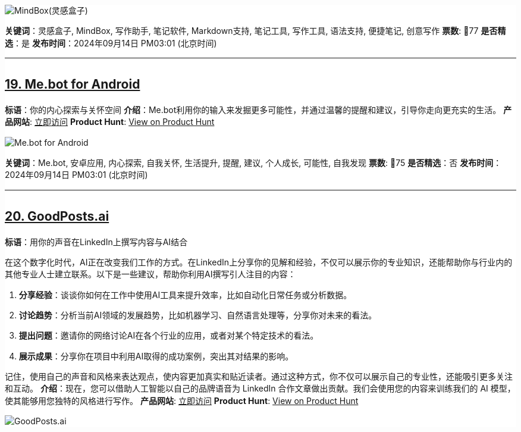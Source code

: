 ![MindBox(灵感盒子)](https://ph-files.imgix.net/606e6a5f-9fce-4843-970c-3b45644d8a8f.png?auto=format&fit=crop&frame=1&h=512&w=1024)

**关键词**：灵感盒子, MindBox, 写作助手, 笔记软件, Markdown支持, 笔记工具, 写作工具, 语法支持, 便捷笔记, 创意写作
**票数**: 🔺77
**是否精选**：是
**发布时间**：2024年09月14日 PM03:01 (北京时间)

---

## [19. Me.bot for Android](https://www.producthunt.com/posts/me-bot-for-android?utm_campaign=producthunt-api&utm_medium=api-v2&utm_source=Application%3A+decohack+%28ID%3A+131684%29)
**标语**：你的内心探索与关怀空间
**介绍**：Me.bot利用你的输入来发掘更多可能性，并通过温馨的提醒和建议，引导你走向更充实的生活。
**产品网站**: [立即访问](https://www.producthunt.com/r/VDYQFVZDJXFBAP?utm_campaign=producthunt-api&utm_medium=api-v2&utm_source=Application%3A+decohack+%28ID%3A+131684%29)
**Product Hunt**: [View on Product Hunt](https://www.producthunt.com/posts/me-bot-for-android?utm_campaign=producthunt-api&utm_medium=api-v2&utm_source=Application%3A+decohack+%28ID%3A+131684%29)

![Me.bot for Android](https://ph-files.imgix.net/7311d3f3-ec5d-4638-af95-958ac4dff749.png?auto=format&fit=crop&frame=1&h=512&w=1024)

**关键词**：Me.bot, 安卓应用, 内心探索, 自我关怀, 生活提升, 提醒, 建议, 个人成长, 可能性, 自我发现
**票数**: 🔺75
**是否精选**：否
**发布时间**：2024年09月14日 PM03:01 (北京时间)

---

## [20. GoodPosts.ai](https://www.producthunt.com/posts/goodposts-ai?utm_campaign=producthunt-api&utm_medium=api-v2&utm_source=Application%3A+decohack+%28ID%3A+131684%29)
**标语**：用你的声音在LinkedIn上撰写内容与AI结合

在这个数字化时代，AI正在改变我们工作的方式。在LinkedIn上分享你的见解和经验，不仅可以展示你的专业知识，还能帮助你与行业内的其他专业人士建立联系。以下是一些建议，帮助你利用AI撰写引人注目的内容：

1. **分享经验**：谈谈你如何在工作中使用AI工具来提升效率，比如自动化日常任务或分析数据。

2. **讨论趋势**：分析当前AI领域的发展趋势，比如机器学习、自然语言处理等，分享你对未来的看法。

3. **提出问题**：邀请你的网络讨论AI在各个行业的应用，或者对某个特定技术的看法。

4. **展示成果**：分享你在项目中利用AI取得的成功案例，突出其对结果的影响。

记住，使用自己的声音和风格来表达观点，使内容更加真实和贴近读者。通过这种方式，你不仅可以展示自己的专业性，还能吸引更多关注和互动。
**介绍**：现在，您可以借助人工智能以自己的品牌语音为 LinkedIn 合作文章做出贡献。我们会使用您的内容来训练我们的 AI 模型，使其能够用您独特的风格进行写作。
**产品网站**: [立即访问](https://www.producthunt.com/r/G2U2JBNWUNZU63?utm_campaign=producthunt-api&utm_medium=api-v2&utm_source=Application%3A+decohack+%28ID%3A+131684%29)
**Product Hunt**: [View on Product Hunt](https://www.producthunt.com/posts/goodposts-ai?utm_campaign=producthunt-api&utm_medium=api-v2&utm_source=Application%3A+decohack+%28ID%3A+131684%29)

![GoodPosts.ai](https://ph-files.imgix.net/ecc6e68f-d47a-41fc-bcb4-4542df5afda0.png?auto=format&fit=crop&frame=1&h=512&w=1024)
